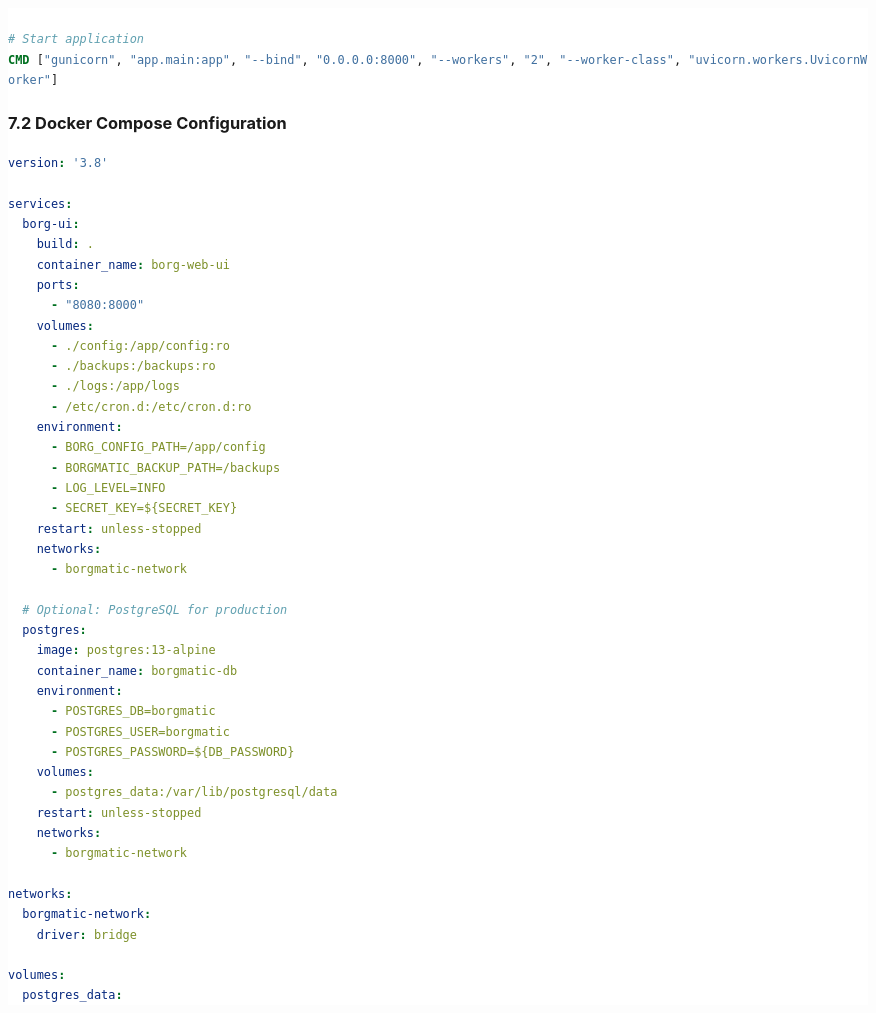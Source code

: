 ```dockerfile

# Start application
CMD ["gunicorn", "app.main:app", "--bind", "0.0.0.0:8000", "--workers", "2", "--worker-class", "uvicorn.workers.UvicornWorker"]
```

### 7.2 Docker Compose Configuration

```yaml
version: '3.8'

services:
  borg-ui:
    build: .
    container_name: borg-web-ui
    ports:
      - "8080:8000"
    volumes:
      - ./config:/app/config:ro
      - ./backups:/backups:ro
      - ./logs:/app/logs
      - /etc/cron.d:/etc/cron.d:ro
    environment:
      - BORG_CONFIG_PATH=/app/config
      - BORGMATIC_BACKUP_PATH=/backups
      - LOG_LEVEL=INFO
      - SECRET_KEY=${SECRET_KEY}
    restart: unless-stopped
    networks:
      - borgmatic-network

  # Optional: PostgreSQL for production
  postgres:
    image: postgres:13-alpine
    container_name: borgmatic-db
    environment:
      - POSTGRES_DB=borgmatic
      - POSTGRES_USER=borgmatic
      - POSTGRES_PASSWORD=${DB_PASSWORD}
    volumes:
      - postgres_data:/var/lib/postgresql/data
    restart: unless-stopped
    networks:
      - borgmatic-network

networks:
  borgmatic-network:
    driver: bridge

volumes:
  postgres_data:
```
